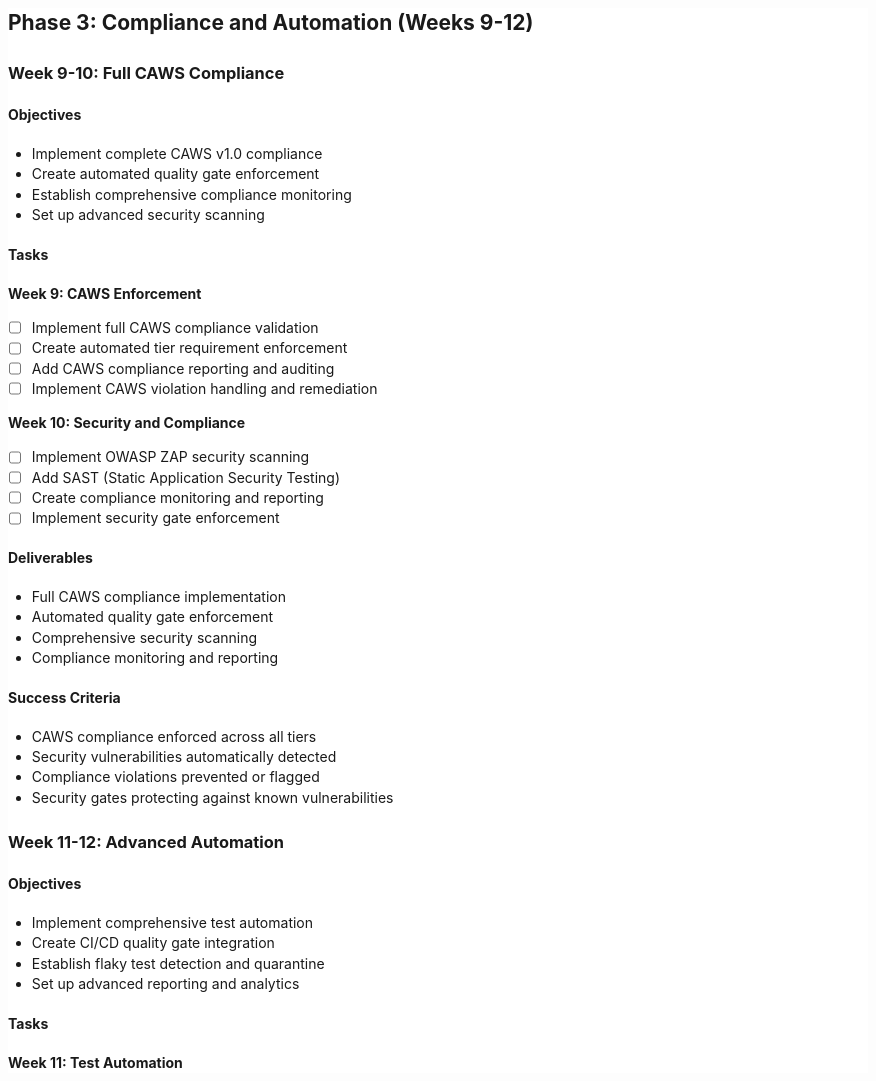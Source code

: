 ## Phase 3: Compliance and Automation (Weeks 9-12)

### Week 9-10: Full CAWS Compliance

#### Objectives

- Implement complete CAWS v1.0 compliance
- Create automated quality gate enforcement
- Establish comprehensive compliance monitoring
- Set up advanced security scanning

#### Tasks

**Week 9: CAWS Enforcement**

- [ ] Implement full CAWS compliance validation
- [ ] Create automated tier requirement enforcement
- [ ] Add CAWS compliance reporting and auditing
- [ ] Implement CAWS violation handling and remediation

**Week 10: Security and Compliance**

- [ ] Implement OWASP ZAP security scanning
- [ ] Add SAST (Static Application Security Testing)
- [ ] Create compliance monitoring and reporting
- [ ] Implement security gate enforcement

#### Deliverables

- Full CAWS compliance implementation
- Automated quality gate enforcement
- Comprehensive security scanning
- Compliance monitoring and reporting

#### Success Criteria

- CAWS compliance enforced across all tiers
- Security vulnerabilities automatically detected
- Compliance violations prevented or flagged
- Security gates protecting against known vulnerabilities

### Week 11-12: Advanced Automation

#### Objectives

- Implement comprehensive test automation
- Create CI/CD quality gate integration
- Establish flaky test detection and quarantine
- Set up advanced reporting and analytics

#### Tasks

**Week 11: Test Automation**
